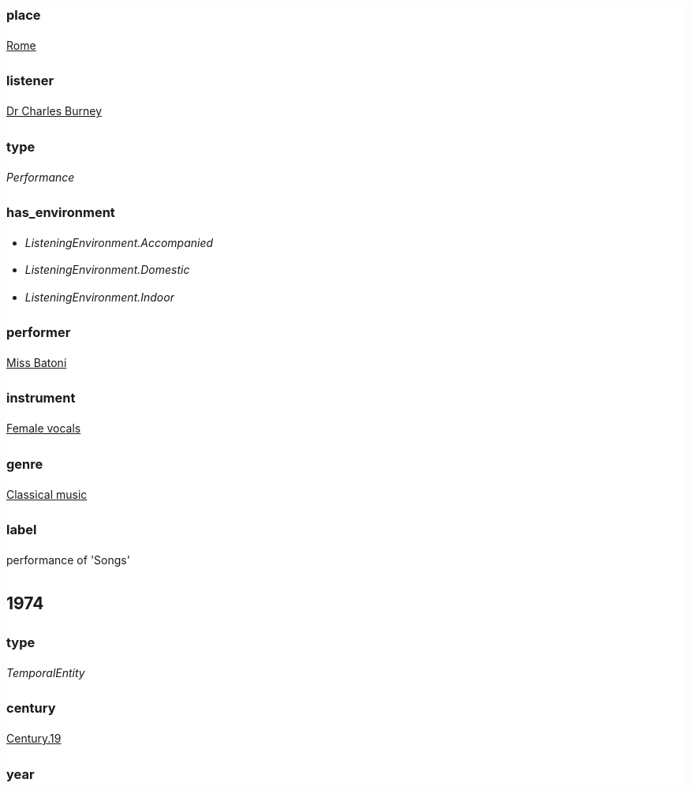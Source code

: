 ### place


[Rome](#Rome)

### listener


[Dr Charles Burney](#Dr-Charles-Burney)

### type


*Performance*

### has_environment

 - *ListeningEnvironment.Accompanied*

 - *ListeningEnvironment.Domestic*

 - *ListeningEnvironment.Indoor*

### performer


[Miss Batoni](#Miss-Batoni)

### instrument


[Female vocals](#Female-vocals)

### genre


[Classical music](#Classical-music)

### label


performance of 'Songs'

## 1974

### type


*TemporalEntity*

### century


[Century.19](#Century.19)

### year
